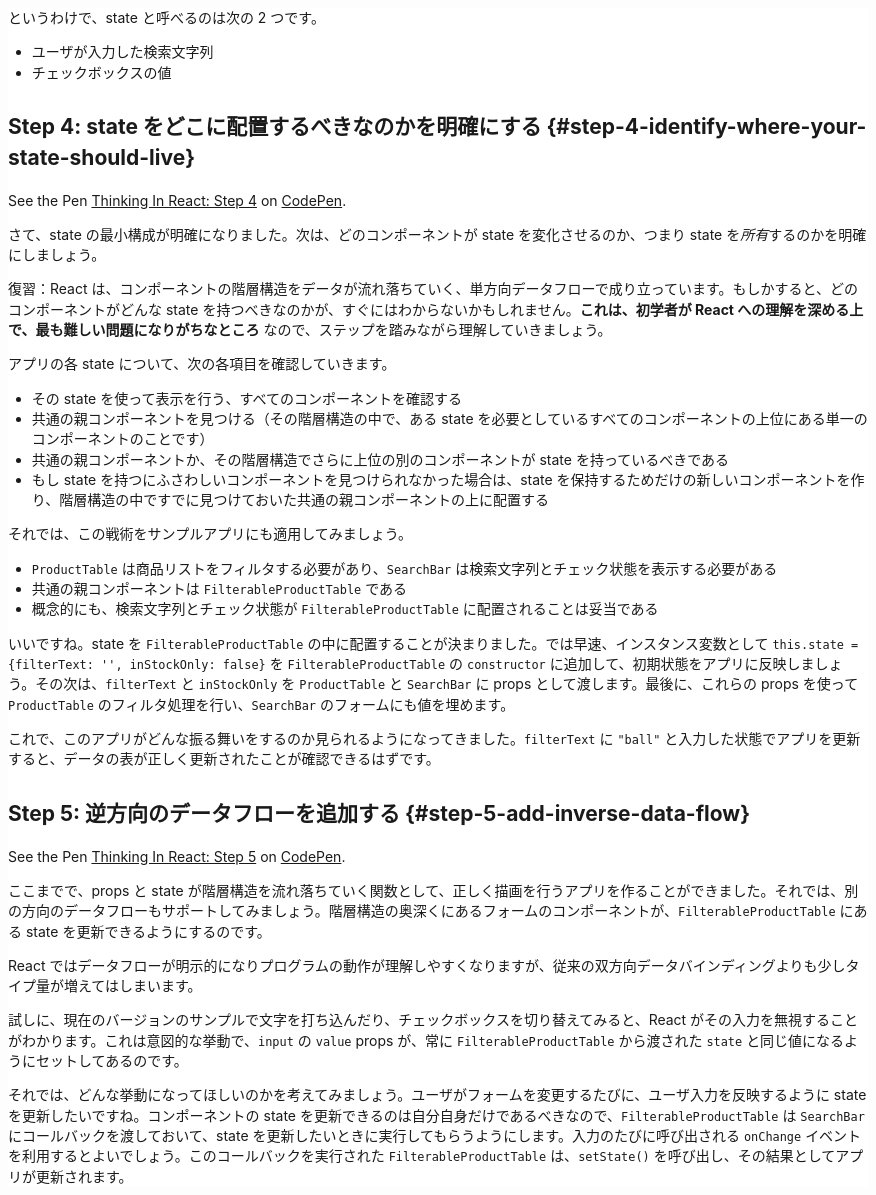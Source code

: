 というわけで、state と呼べるのは次の 2 つです。

  * ユーザが入力した検索文字列
  * チェックボックスの値

## Step 4: state をどこに配置するべきなのかを明確にする {#step-4-identify-where-your-state-should-live}

<p data-height="600" data-theme-id="0" data-slug-hash="qPrNQZ" data-default-tab="js" data-user="lacker" data-embed-version="2" class="codepen">See the Pen <a href="https://codepen.io/gaearon/pen/qPrNQZ">Thinking In React: Step 4</a> on <a href="https://codepen.io">CodePen</a>.</p>

さて、state の最小構成が明確になりました。次は、どのコンポーネントが state を変化させるのか、つまり state を*所有*するのかを明確にしましょう。

復習：React は、コンポーネントの階層構造をデータが流れ落ちていく、単方向データフローで成り立っています。もしかすると、どのコンポーネントがどんな state を持つべきなのかが、すぐにはわからないかもしれません。**これは、初学者が React への理解を深める上で、最も難しい問題になりがちなところ** なので、ステップを踏みながら理解していきましょう。

アプリの各 state について、次の各項目を確認していきます。

  * その state を使って表示を行う、すべてのコンポーネントを確認する
  * 共通の親コンポーネントを見つける（その階層構造の中で、ある state を必要としているすべてのコンポーネントの上位にある単一のコンポーネントのことです）
  * 共通の親コンポーネントか、その階層構造でさらに上位の別のコンポーネントが state を持っているべきである
  * もし state を持つにふさわしいコンポーネントを見つけられなかった場合は、state を保持するためだけの新しいコンポーネントを作り、階層構造の中ですでに見つけておいた共通の親コンポーネントの上に配置する

それでは、この戦術をサンプルアプリにも適用してみましょう。

  * `ProductTable` は商品リストをフィルタする必要があり、`SearchBar` は検索文字列とチェック状態を表示する必要がある
  * 共通の親コンポーネントは `FilterableProductTable` である
  * 概念的にも、検索文字列とチェック状態が `FilterableProductTable` に配置されることは妥当である

いいですね。state を `FilterableProductTable` の中に配置することが決まりました。では早速、インスタンス変数として `this.state = {filterText: '', inStockOnly: false}` を `FilterableProductTable` の `constructor` に追加して、初期状態をアプリに反映しましょう。その次は、`filterText` と `inStockOnly` を `ProductTable` と `SearchBar` に props として渡します。最後に、これらの props を使って `ProductTable` のフィルタ処理を行い、`SearchBar` のフォームにも値を埋めます。

これで、このアプリがどんな振る舞いをするのか見られるようになってきました。`filterText` に `"ball"` と入力した状態でアプリを更新すると、データの表が正しく更新されたことが確認できるはずです。

## Step 5: 逆方向のデータフローを追加する {#step-5-add-inverse-data-flow}

<p data-height="600" data-theme-id="0" data-slug-hash="LzWZvb" data-default-tab="js,result" data-user="rohan10" data-embed-version="2" data-pen-title="Thinking In React: Step 5" class="codepen">See the Pen <a href="https://codepen.io/gaearon/pen/LzWZvb">Thinking In React: Step 5</a> on <a href="https://codepen.io">CodePen</a>.</p>

ここまでで、props と state が階層構造を流れ落ちていく関数として、正しく描画を行うアプリを作ることができました。それでは、別の方向のデータフローもサポートしてみましょう。階層構造の奥深くにあるフォームのコンポーネントが、`FilterableProductTable` にある state を更新できるようにするのです。

React ではデータフローが明示的になりプログラムの動作が理解しやすくなりますが、従来の双方向データバインディングよりも少しタイプ量が増えてはしまいます。

試しに、現在のバージョンのサンプルで文字を打ち込んだり、チェックボックスを切り替えてみると、React がその入力を無視することがわかります。これは意図的な挙動で、`input` の `value` props が、常に `FilterableProductTable` から渡された `state` と同じ値になるようにセットしてあるのです。

それでは、どんな挙動になってほしいのかを考えてみましょう。ユーザがフォームを変更するたびに、ユーザ入力を反映するように state を更新したいですね。コンポーネントの state を更新できるのは自分自身だけであるべきなので、`FilterableProductTable` は `SearchBar` にコールバックを渡しておいて、state を更新したいときに実行してもらうようにします。入力のたびに呼び出される `onChange` イベントを利用するとよいでしょう。このコールバックを実行された `FilterableProductTable` は、`setState()` を呼び出し、その結果としてアプリが更新されます。
